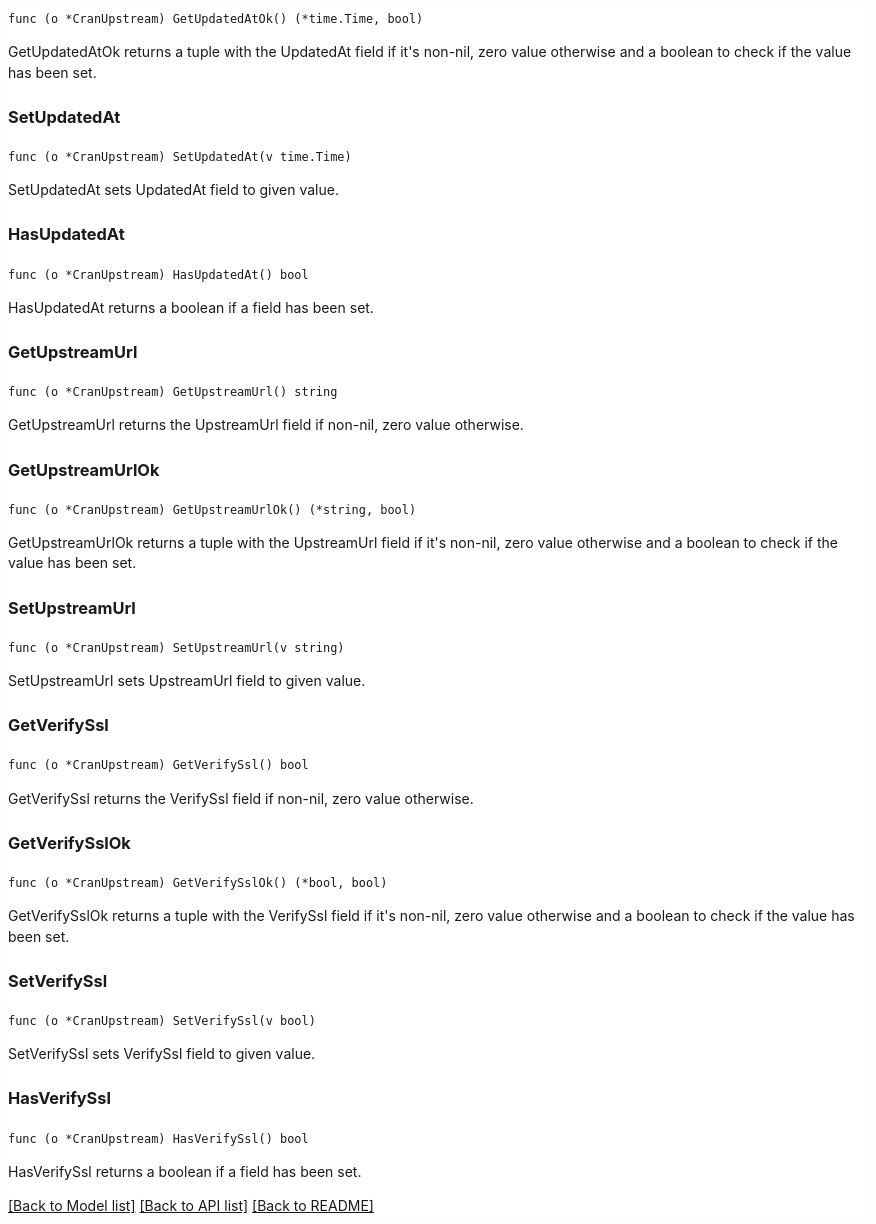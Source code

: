 `func (o *CranUpstream) GetUpdatedAtOk() (*time.Time, bool)`

GetUpdatedAtOk returns a tuple with the UpdatedAt field if it's non-nil, zero value otherwise
and a boolean to check if the value has been set.

### SetUpdatedAt

`func (o *CranUpstream) SetUpdatedAt(v time.Time)`

SetUpdatedAt sets UpdatedAt field to given value.

### HasUpdatedAt

`func (o *CranUpstream) HasUpdatedAt() bool`

HasUpdatedAt returns a boolean if a field has been set.

### GetUpstreamUrl

`func (o *CranUpstream) GetUpstreamUrl() string`

GetUpstreamUrl returns the UpstreamUrl field if non-nil, zero value otherwise.

### GetUpstreamUrlOk

`func (o *CranUpstream) GetUpstreamUrlOk() (*string, bool)`

GetUpstreamUrlOk returns a tuple with the UpstreamUrl field if it's non-nil, zero value otherwise
and a boolean to check if the value has been set.

### SetUpstreamUrl

`func (o *CranUpstream) SetUpstreamUrl(v string)`

SetUpstreamUrl sets UpstreamUrl field to given value.


### GetVerifySsl

`func (o *CranUpstream) GetVerifySsl() bool`

GetVerifySsl returns the VerifySsl field if non-nil, zero value otherwise.

### GetVerifySslOk

`func (o *CranUpstream) GetVerifySslOk() (*bool, bool)`

GetVerifySslOk returns a tuple with the VerifySsl field if it's non-nil, zero value otherwise
and a boolean to check if the value has been set.

### SetVerifySsl

`func (o *CranUpstream) SetVerifySsl(v bool)`

SetVerifySsl sets VerifySsl field to given value.

### HasVerifySsl

`func (o *CranUpstream) HasVerifySsl() bool`

HasVerifySsl returns a boolean if a field has been set.


[[Back to Model list]](../README.md#documentation-for-models) [[Back to API list]](../README.md#documentation-for-api-endpoints) [[Back to README]](../README.md)


